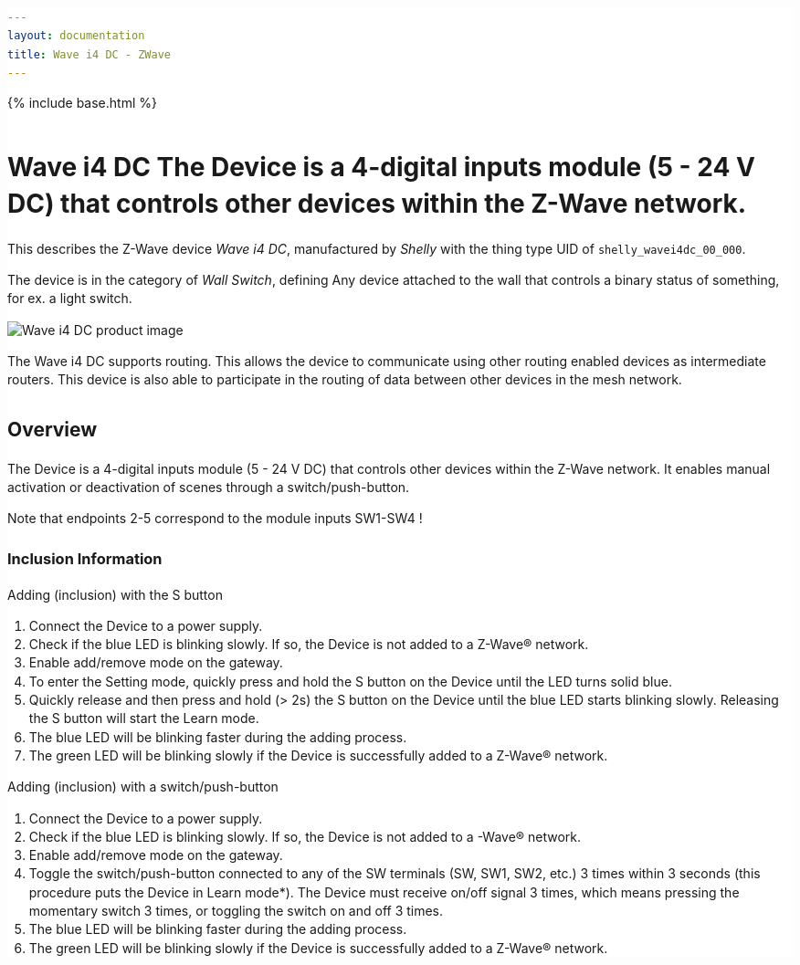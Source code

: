 ```yaml
---
layout: documentation
title: Wave i4 DC - ZWave
---
```


{% include base.html %}

# Wave i4 DC The Device is a 4-digital inputs module (5 - 24 V DC) that controls other devices within the Z-Wave network.
This describes the Z-Wave device *Wave i4 DC*, manufactured by *Shelly* with the thing type UID of ```shelly_wavei4dc_00_000```.

The device is in the category of *Wall Switch*, defining Any device attached to the wall that controls a binary status of something, for ex. a light switch.

![Wave i4 DC product image](https://opensmarthouse.org/zwavedatabase/1615/image/)


The Wave i4 DC supports routing. This allows the device to communicate using other routing enabled devices as intermediate routers.  This device is also able to participate in the routing of data between other devices in the mesh network.

## Overview

The Device is a 4-digital inputs module (5 - 24 V DC) that controls other devices within the Z-Wave network. It enables manual activation or deactivation of scenes through a switch/push-button.  


Note that endpoints 2-5 correspond to the module inputs SW1-SW4 !

### Inclusion Information

Adding (inclusion) with the S button

  1. Connect the Device to a power supply.
  2. Check if the blue LED is blinking slowly. If so, the Device is not added to a Z-Wave® network.
  3. Enable add/remove mode on the gateway.
  4. To enter the Setting mode, quickly press and hold the S button on the Device until the LED turns solid blue.
  5. Quickly release and then press and hold (> 2s) the S button on the Device until the blue LED starts blinking slowly. Releasing the S button will start the Learn mode.
  6. The blue LED will be blinking faster during the adding process.
  7. The green LED will be blinking slowly if the Device is successfully added to a Z-Wave® network.

  


Adding (inclusion) with a switch/push-button

  1. Connect the Device to a power supply.
  2. Check if the blue LED is blinking slowly. If so, the Device is not added to a -Wave® network.
  3. Enable add/remove mode on the gateway.
  4. Toggle the switch/push-button connected to any of the SW terminals (SW, SW1, SW2, etc.) 3 times within 3 seconds (this procedure puts the Device in Learn mode*). The Device must receive on/off signal 3 times, which means pressing the momentary switch 3 times, or toggling the switch on and off 3 times.
  5. The blue LED will be blinking faster during the adding process.
  6. The green LED will be blinking slowly if the Device is successfully added to a Z-Wave® network.

